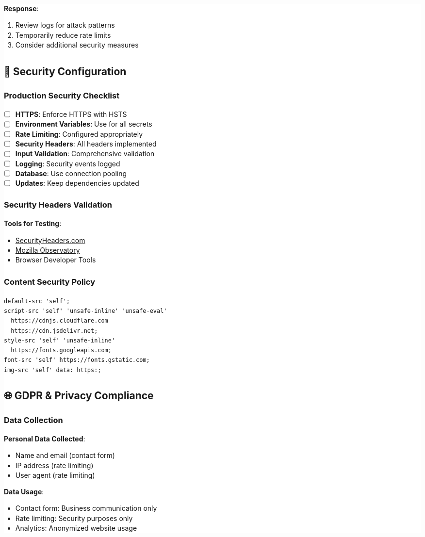**Response**:
1. Review logs for attack patterns
2. Temporarily reduce rate limits
3. Consider additional security measures

## 🔧 Security Configuration

### Production Security Checklist

- [ ] **HTTPS**: Enforce HTTPS with HSTS
- [ ] **Environment Variables**: Use for all secrets
- [ ] **Rate Limiting**: Configured appropriately
- [ ] **Security Headers**: All headers implemented
- [ ] **Input Validation**: Comprehensive validation
- [ ] **Logging**: Security events logged
- [ ] **Database**: Use connection pooling
- [ ] **Updates**: Keep dependencies updated

### Security Headers Validation

**Tools for Testing**:
- [SecurityHeaders.com](https://securityheaders.com/)
- [Mozilla Observatory](https://observatory.mozilla.org/)
- Browser Developer Tools

### Content Security Policy

```
default-src 'self';
script-src 'self' 'unsafe-inline' 'unsafe-eval' 
  https://cdnjs.cloudflare.com 
  https://cdn.jsdelivr.net;
style-src 'self' 'unsafe-inline' 
  https://fonts.googleapis.com;
font-src 'self' https://fonts.gstatic.com;
img-src 'self' data: https:;
```

## 🌐 GDPR & Privacy Compliance

### Data Collection

**Personal Data Collected**:
- Name and email (contact form)
- IP address (rate limiting)
- User agent (rate limiting)

**Data Usage**:
- Contact form: Business communication only
- Rate limiting: Security purposes only
- Analytics: Anonymized website usage
